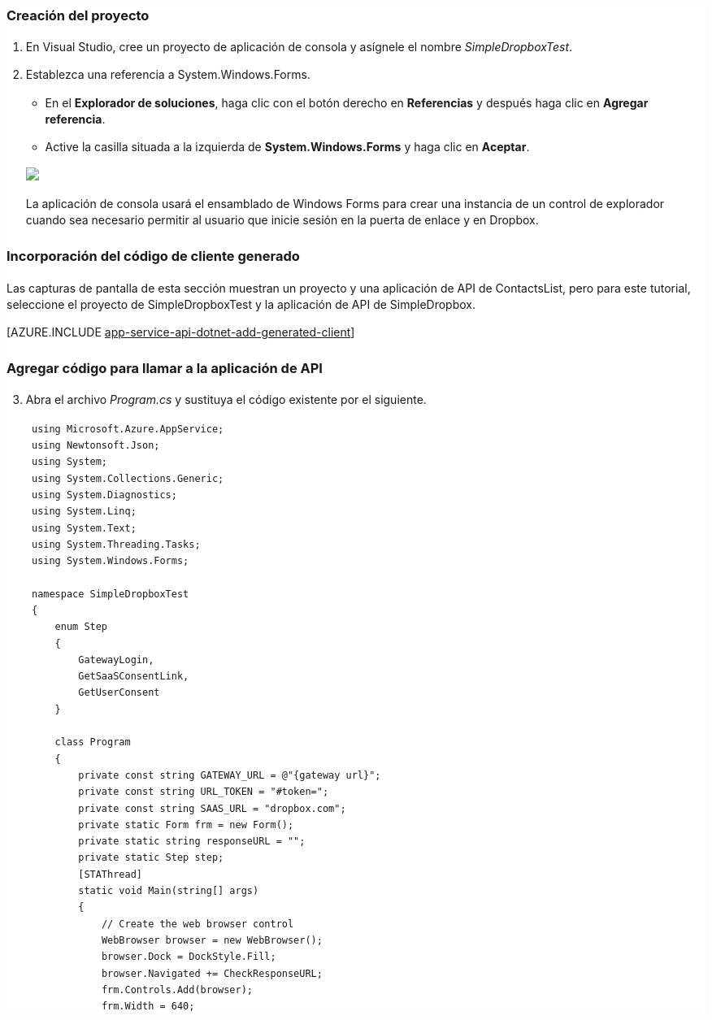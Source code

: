### Creación del proyecto

1. En Visual Studio, cree un proyecto de aplicación de consola y asígnele el nombre *SimpleDropboxTest*.

2. Establezca una referencia a System.Windows.Forms.
 
	* En el **Explorador de soluciones**, haga clic con el botón derecho en **Referencias** y después haga clic en **Agregar referencia**.

	* Active la casilla situada a la izquierda de **System.Windows.Forms** y haga clic en **Aceptar**.
	 
	![](./media/app-service-api-dotnet-connect-to-saas/setref.png)

	La aplicación de consola usará el ensamblado de Windows Forms para crear una instancia de un control de explorador cuando sea necesario permitir al usuario que inicie sesión en la puerta de enlace y en Dropbox.

### Incorporación del código de cliente generado

Las capturas de pantalla de esta sección muestran un proyecto y una aplicación de API de ContactsList, pero para este tutorial, seleccione el proyecto de SimpleDropboxTest y la aplicación de API de SimpleDropbox.

[AZURE.INCLUDE [app-service-api-dotnet-add-generated-client](../../includes/app-service-api-dotnet-add-generated-client.md)]

### Agregar código para llamar a la aplicación de API

3. Abra el archivo *Program.cs* y sustituya el código existente por el siguiente.
		
		using Microsoft.Azure.AppService;
		using Newtonsoft.Json;
		using System;
		using System.Collections.Generic;
		using System.Diagnostics;
		using System.Linq;
		using System.Text;
		using System.Threading.Tasks;
		using System.Windows.Forms;
		
		namespace SimpleDropboxTest
		{
		    enum Step
		    {
		        GatewayLogin,
		        GetSaaSConsentLink,
		        GetUserConsent
		    }
		
		    class Program
		    {
		        private const string GATEWAY_URL = @"{gateway url}";
		        private const string URL_TOKEN = "#token=";
		        private const string SAAS_URL = "dropbox.com";
		        private static Form frm = new Form();
		        private static string responseURL = "";
		        private static Step step;
		        [STAThread]
		        static void Main(string[] args)
		        {
		            // Create the web browser control
		            WebBrowser browser = new WebBrowser();
		            browser.Dock = DockStyle.Fill;
		            browser.Navigated += CheckResponseURL;
		            frm.Controls.Add(browser);
		            frm.Width = 640;

[Azure preview portal]: https://portal.azure.com/
[Portal de vista previa de Azure]: https://portal.azure.com/
[Azure portal]: https://manage.windowsazure.com/
[Portal de Azure]: https://manage.windowsazure.com/